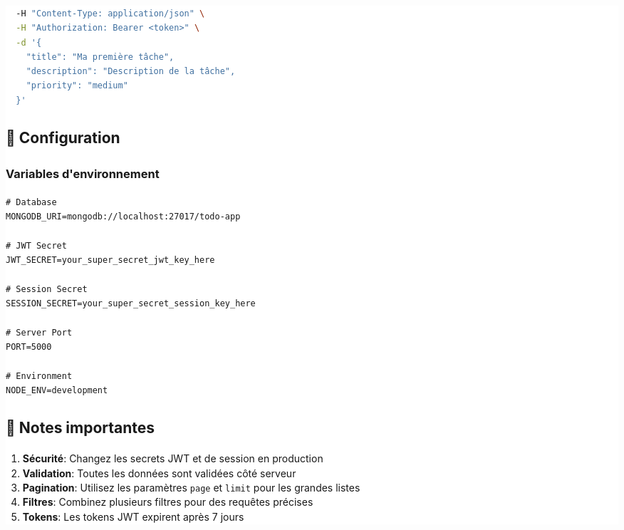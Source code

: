```bash
  -H "Content-Type: application/json" \
  -H "Authorization: Bearer <token>" \
  -d '{
    "title": "Ma première tâche",
    "description": "Description de la tâche",
    "priority": "medium"
  }'
```

## 🔧 Configuration

### Variables d'environnement

```env
# Database
MONGODB_URI=mongodb://localhost:27017/todo-app

# JWT Secret
JWT_SECRET=your_super_secret_jwt_key_here

# Session Secret
SESSION_SECRET=your_super_secret_session_key_here

# Server Port
PORT=5000

# Environment
NODE_ENV=development
```

## 📝 Notes importantes

1. **Sécurité**: Changez les secrets JWT et de session en production
2. **Validation**: Toutes les données sont validées côté serveur
3. **Pagination**: Utilisez les paramètres `page` et `limit` pour les grandes listes
4. **Filtres**: Combinez plusieurs filtres pour des requêtes précises
5. **Tokens**: Les tokens JWT expirent après 7 jours

